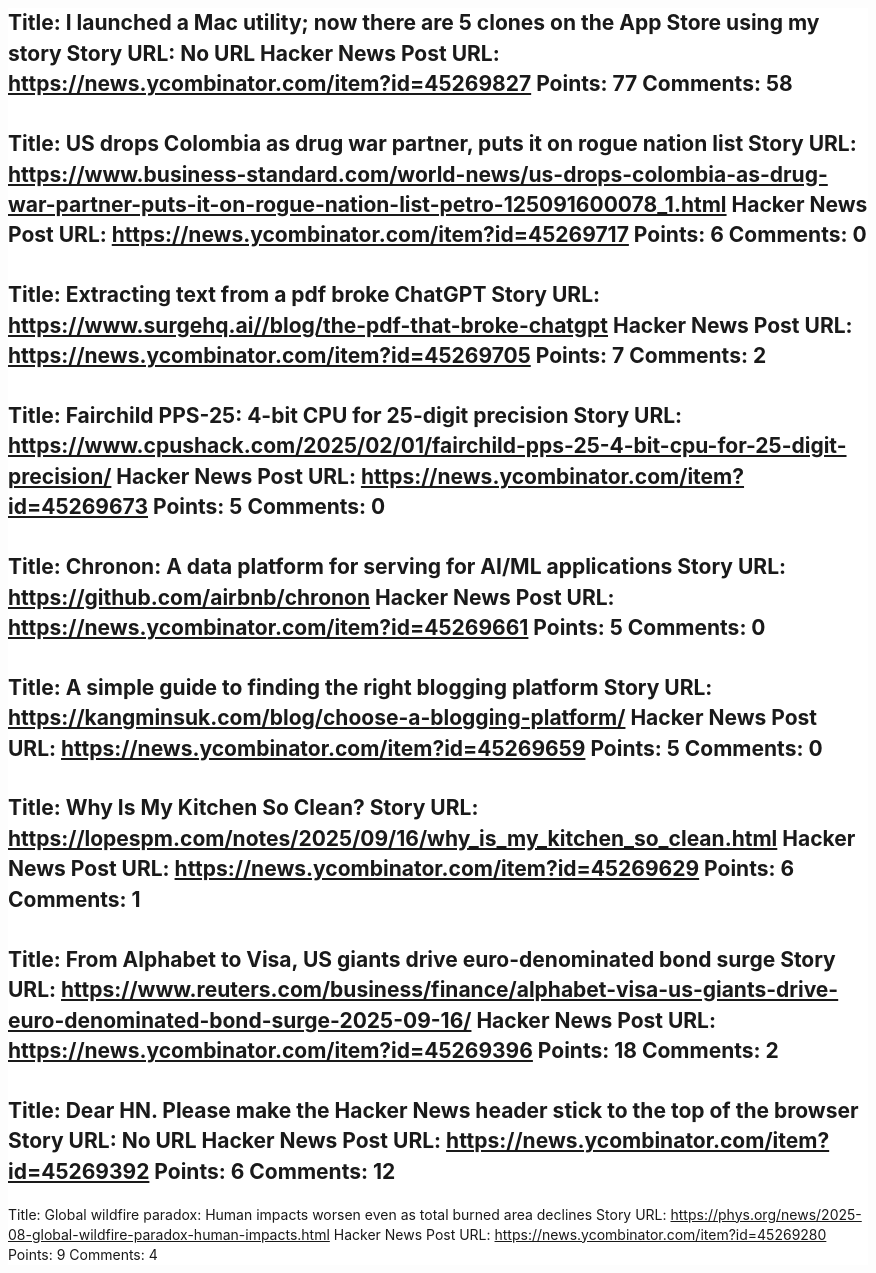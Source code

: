 Title: I launched a Mac utility; now there are 5 clones on the App Store using my story
Story URL: No URL
Hacker News Post URL: https://news.ycombinator.com/item?id=45269827
Points: 77
Comments: 58
----------------------------------------
Title: US drops Colombia as drug war partner, puts it on rogue nation list
Story URL: https://www.business-standard.com/world-news/us-drops-colombia-as-drug-war-partner-puts-it-on-rogue-nation-list-petro-125091600078_1.html
Hacker News Post URL: https://news.ycombinator.com/item?id=45269717
Points: 6
Comments: 0
----------------------------------------
Title: Extracting text from a pdf broke ChatGPT
Story URL: https://www.surgehq.ai//blog/the-pdf-that-broke-chatgpt
Hacker News Post URL: https://news.ycombinator.com/item?id=45269705
Points: 7
Comments: 2
----------------------------------------
Title: Fairchild PPS-25: 4-bit CPU for 25-digit precision
Story URL: https://www.cpushack.com/2025/02/01/fairchild-pps-25-4-bit-cpu-for-25-digit-precision/
Hacker News Post URL: https://news.ycombinator.com/item?id=45269673
Points: 5
Comments: 0
----------------------------------------
Title: Chronon: A data platform for serving for AI/ML applications
Story URL: https://github.com/airbnb/chronon
Hacker News Post URL: https://news.ycombinator.com/item?id=45269661
Points: 5
Comments: 0
----------------------------------------
Title: A simple guide to finding the right blogging platform
Story URL: https://kangminsuk.com/blog/choose-a-blogging-platform/
Hacker News Post URL: https://news.ycombinator.com/item?id=45269659
Points: 5
Comments: 0
----------------------------------------
Title: Why Is My Kitchen So Clean?
Story URL: https://lopespm.com/notes/2025/09/16/why_is_my_kitchen_so_clean.html
Hacker News Post URL: https://news.ycombinator.com/item?id=45269629
Points: 6
Comments: 1
----------------------------------------
Title: From Alphabet to Visa, US giants drive euro-denominated bond surge
Story URL: https://www.reuters.com/business/finance/alphabet-visa-us-giants-drive-euro-denominated-bond-surge-2025-09-16/
Hacker News Post URL: https://news.ycombinator.com/item?id=45269396
Points: 18
Comments: 2
----------------------------------------
Title: Dear HN. Please make the Hacker News header stick to the top of the browser
Story URL: No URL
Hacker News Post URL: https://news.ycombinator.com/item?id=45269392
Points: 6
Comments: 12
----------------------------------------
Title: Global wildfire paradox: Human impacts worsen even as total burned area declines
Story URL: https://phys.org/news/2025-08-global-wildfire-paradox-human-impacts.html
Hacker News Post URL: https://news.ycombinator.com/item?id=45269280
Points: 9
Comments: 4